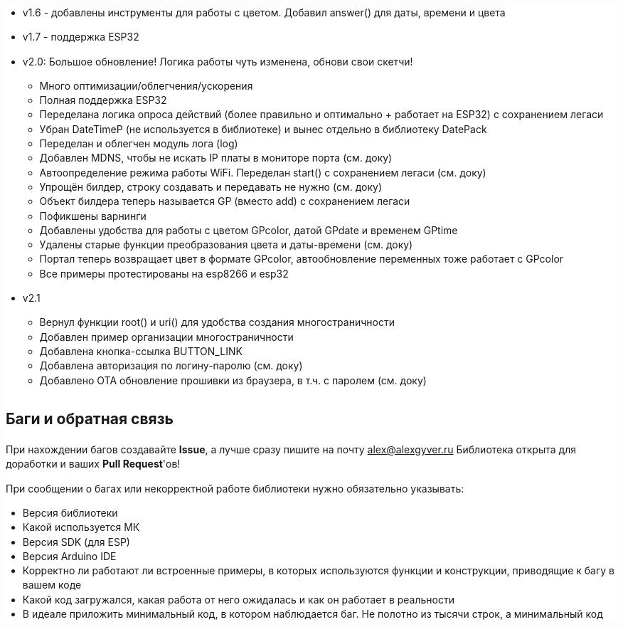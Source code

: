 - v1.6 - добавлены инструменты для работы c цветом. Добавил answer() для даты, времени и цвета
- v1.7 - поддержка ESP32

- v2.0: Большое обновление! Логика работы чуть изменена, обнови свои скетчи!
    - Много оптимизации/облегчения/ускорения
    - Полная поддержка ESP32
    - Переделана логика опроса действий (более правильно и оптимально + работает на ESP32) с сохранением легаси
    - Убран DateTimeP (не используется в библиотеке) и вынес отдельно в библиотеку DatePack
    - Переделан и облегчен модуль лога (log)
    - Добавлен MDNS, чтобы не искать IP платы в мониторе порта (см. доку)
    - Автоопределение режима работы WiFi. Переделан start() с сохранением легаси (см. доку)
    - Упрощён билдер, строку создавать и передавать не нужно (см. доку)
    - Объект билдера теперь называется GP (вместо add) с сохранением легаси
    - Пофикшены варнинги
    - Добавлены удобства для работы с цветом GPcolor, датой GPdate и временем GPtime
    - Удалены старые функции преобразования цвета и даты-времени (см. доку)
    - Портал теперь возвращает цвет в формате GPcolor, автообновление переменных тоже работает с GPcolor
    - Все примеры протестированы на esp8266 и esp32

- v2.1
    - Вернул функции root() и uri() для удобства создания многостраничности
    - Добавлен пример организации многостраничности
    - Добавлена кнопка-ссылка BUTTON_LINK
    - Добавлена авторизация по логину-паролю (см. доку)
    - Добавлено OTA обновление прошивки из браузера, в т.ч. с паролем (см. доку)
    
<a id="feedback"></a>
## Баги и обратная связь
При нахождении багов создавайте **Issue**, а лучше сразу пишите на почту [alex@alexgyver.ru](mailto:alex@alexgyver.ru)
Библиотека открыта для доработки и ваших **Pull Request**'ов!

При сообщении о багах или некорректной работе библиотеки нужно обязательно указывать:
- Версия библиотеки
- Какой используется МК
- Версия SDK (для ESP)
- Версия Arduino IDE
- Корректно ли работают ли встроенные примеры, в которых используются функции и конструкции, приводящие к багу в вашем коде
- Какой код загружался, какая работа от него ожидалась и как он работает в реальности
- В идеале приложить минимальный код, в котором наблюдается баг. Не полотно из тысячи строк, а минимальный код
